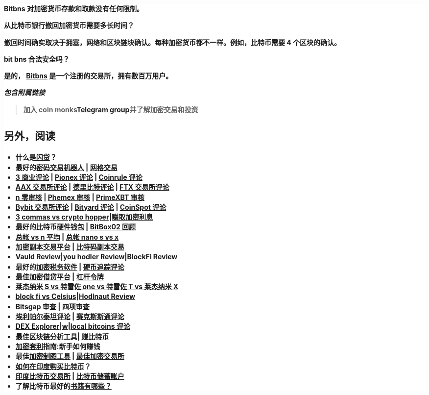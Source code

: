 **Bitbns 对加密货币存款和取款没有任何限制。**

****从比特币银行撤回加密货币需要多长时间？****

**撤回时间确实取决于拥塞，网络和区块链块确认。每种加密货币都不一样。例如，比特币需要 4 个区块的确认。**

****bit bns 合法安全吗？****

**是的， [Bitbns](https://blog.coincodecap.com/go/bitbns) 是一个注册的交易所，拥有数百万用户。**

***包含附属链接***

> **加入 coin monks[Telegram group](https://t.me/joinchat/EPmjKpNYwRMsBI4p)并了解加密交易和投资**

## **另外，阅读**

*   **什么是[闪贷](https://blog.coincodecap.com/what-are-flash-loans-on-ethereum)？**
*   **最好的[密码交易机器人](/coinmonks/crypto-trading-bot-c2ffce8acb2a) | [网格交易](https://blog.coincodecap.com/grid-trading)**
*   **[3 商业评论](/coinmonks/3commas-review-an-excellent-crypto-trading-bot-2020-1313a58bec92) | [Pionex 评论](/coinmonks/pionex-review-exchange-with-crypto-trading-bot-1e459d0191ea) | [Coinrule 评论](https://blog.coincodecap.com/coinrule-review-a-perfect-trading-bot)**
*   **[AAX 交易所评论](/coinmonks/aax-exchange-review-2021-67c5ea09330c) | [德里比特评论](/coinmonks/deribit-review-options-fees-apis-and-testnet-2ca16c4bbdb2) | [FTX 交易所评论](/coinmonks/ftx-crypto-exchange-review-53664ac1198f)**
*   **[n 零审核](/coinmonks/ngrave-zero-review-c465cf8307fc) | [Phemex 审核](/coinmonks/phemex-review-4cfba0b49e28) | [PrimeXBT 审核](/coinmonks/primexbt-review-88e0815be858)**
*   **[Bybit 交易所评论](/coinmonks/bybit-exchange-review-dbd570019b71) | [Bityard 评论](https://blog.coincodecap.com/bityard-reivew) | [CoinSpot 评论](https://blog.coincodecap.com/coinspot-review)**
*   **[3 commas vs crypto hopper](/coinmonks/3commas-vs-pionex-vs-cryptohopper-best-crypto-bot-6a98d2baa203)|[赚取加密利息](/coinmonks/earn-crypto-interest-b10b810fdda3)**
*   **最好的比特币[硬件钱包](/coinmonks/the-best-cryptocurrency-hardware-wallets-of-2020-e28b1c124069?source=friends_link&sk=324dd9ff8556ab578d71e7ad7658ad7c) | [BitBox02 回顾](/coinmonks/bitbox02-review-your-swiss-bitcoin-hardware-wallet-c36c88fff29)**
*   **[总帐 vs n 平均](https://blog.coincodecap.com/ngrave-vs-ledger) | [总帐 nano s vs x](https://blog.coincodecap.com/ledger-nano-s-vs-x)**
*   **[加密副本交易平台](/coinmonks/top-10-crypto-copy-trading-platforms-for-beginners-d0c37c7d698c) | [比特码副本交易](https://blog.coincodecap.com/bityard-copy-trading)**
*   **[Vauld Review](https://blog.coincodecap.com/vauld-review)|[you hodler Review](/coinmonks/youhodler-4-easy-ways-to-make-money-98969b9689f2)|[BlockFi Review](/coinmonks/blockfi-review-53096053c097)**
*   **最好的[加密税务软件](/coinmonks/best-crypto-tax-tool-for-my-money-72d4b430816b) | [硬币追踪评论](/coinmonks/cointracking-review-a-reliable-cryptocurrency-tax-software-5114e3eb5737)**
*   **最佳[加密借贷平台](/coinmonks/top-5-crypto-lending-platforms-in-2020-that-you-need-to-know-a1b675cec3fa) | [杠杆令牌](/coinmonks/leveraged-token-3f5257808b22)**
*   **[莱杰纳米 S vs 特雷佐 one vs 特雷佐 T vs 莱杰纳米 X](https://blog.coincodecap.com/ledger-nano-s-vs-trezor-one-ledger-nano-x-trezor-t)**
*   **[block fi vs Celsius](/coinmonks/blockfi-vs-celsius-vs-hodlnaut-8a1cc8c26630)|[Hodlnaut Review](https://blog.coincodecap.com/hodlnaut-review)**
*   **[Bitsgap 审查](/coinmonks/bitsgap-review-a-crypto-trading-bot-that-makes-easy-money-a5d88a336df2) | [四项审查](/coinmonks/quadency-review-a-crypto-trading-automation-platform-3068eaa374e1)**
*   **[埃利帕尔泰坦评论](/coinmonks/ellipal-titan-review-85e9071dd029) | [赛克斯斯通评论](https://blog.coincodecap.com/secux-stone-hardware-wallet-review)**
*   **[DEX Explorer](https://explorer.bitquery.io/ethereum/dex)|[w](https://explorer.bitquery.io/graphql)|[local bitcoins 评论](https://blog.coincodecap.com/localbitcoins-review)**
*   **最佳[区块链分析](https://bitquery.io/blog/best-blockchain-analysis-tools-and-software)工具| [赚比特币](https://blog.coincodecap.com/earn-bitcoin)**
*   **[加密套利](/coinmonks/crypto-arbitrage-guide-how-to-make-money-as-a-beginner-62bfe5c868f6)指南:新手如何赚钱**
*   **最佳[加密制图工具](/coinmonks/what-are-the-best-charting-platforms-for-cryptocurrency-trading-85aade584d80) | [最佳加密交易所](/coinmonks/crypto-exchange-dd2f9d6f3769)**
*   **[如何在印度购买比特币](https://blog.coincodecap.com/buy-bitcoin-app-india)？**
*   **[印度比特币交易所](/coinmonks/bitcoin-exchange-in-india-7f1fe79715c9) | [比特币储蓄账户](https://blog.coincodecap.com/bitcoin-savings-account)**
*   **了解比特币最好的[书籍有哪些？](/coinmonks/what-are-the-best-books-to-learn-bitcoin-409aeb9aff4b)**
